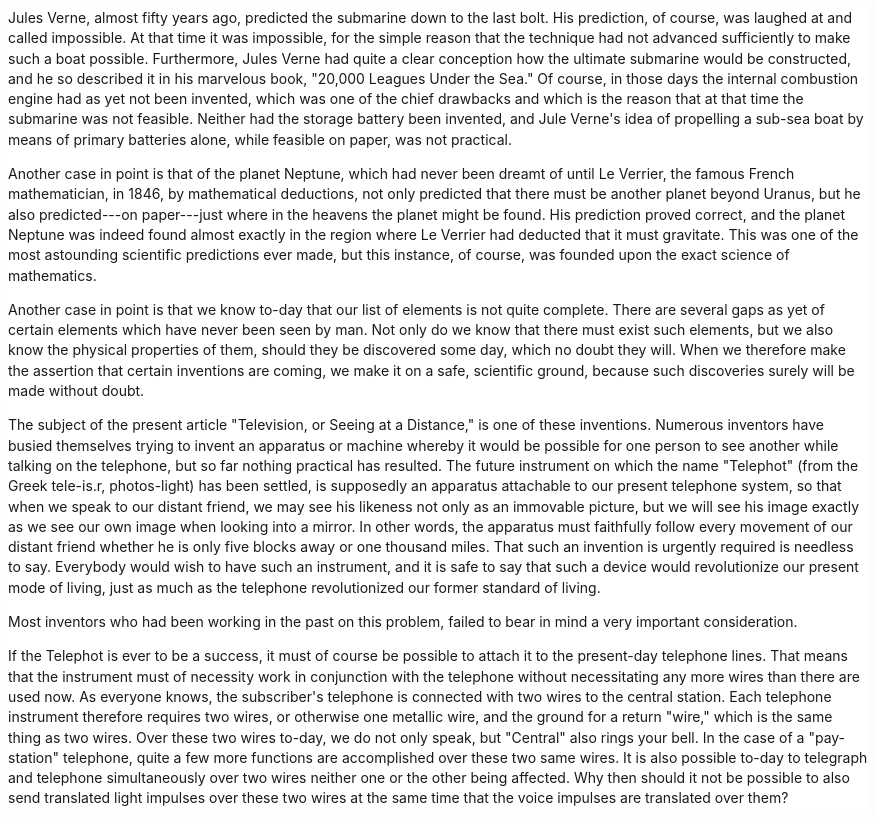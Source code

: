 Jules Verne, almost fifty years ago, predicted the submarine down to the last bolt. His prediction, of course, was laughed at and called impossible. At that time it was impossible, for the simple reason that the technique had not advanced sufficiently to make such a boat possible. Furthermore, Jules Verne had quite a clear conception how the ultimate submarine would be constructed, and he so described it in his marvelous book, "20,000 Leagues Under the Sea." Of course, in those days the internal combustion engine had as yet not been invented, which was one of the chief drawbacks and which is the reason that at that time the submarine was not feasible. Neither had the storage battery been invented, and Jule Verne's idea of propelling a sub-sea boat by means of primary batteries alone, while feasible on paper, was not practical.

Another case in point is that of the planet Neptune, which had never been dreamt of until Le Verrier, the famous French mathematician, in 1846, by mathematical deductions, not only predicted that there must be another planet beyond Uranus, but he also predicted---on paper---just where in the heavens the planet might be found. His prediction proved correct, and the planet Neptune was indeed found almost exactly in the region where Le Verrier had deducted that it must gravitate. This was one of the most astounding scientific predictions ever made, but this instance, of course, was founded upon the exact science of mathematics.

Another case in point is that we know to-day that our list of elements is not quite complete. There are several gaps as yet of certain elements which have never been seen by man. Not only do we know that there must exist such elements, but we also know the physical properties of them, should they be discovered some day, which no doubt they will. When we therefore make the assertion that certain inventions are coming, we make it on a safe, scientific ground, because such discoveries surely will be made without doubt.

The subject of the present article "Television, or Seeing at a Distance," is one of these inventions. Numerous inventors have busied themselves trying to invent an apparatus or machine whereby it would be possible for one person to see another while talking on the telephone, but so far nothing practical has resulted. The future instrument on which the name "Telephot" (from the Greek tele-is.r, photos-light) has been settled, is supposedly an apparatus attachable to our present telephone system, so that when we speak to our distant friend, we may see his likeness not only as an immovable picture, but we will see his image exactly as we see our own image when looking into a mirror. In other words, the apparatus must faithfully follow every movement of our distant friend whether he is only five blocks away or one thousand miles. That such an invention is urgently required is needless to say. Everybody would wish to have such an instrument, and it is safe to say that such a device would revolutionize our present mode of living, just as much as the telephone revolutionized our former standard of living.

Most inventors who had been working in the past on this problem, failed to bear in mind a very important consideration.

If the Telephot is ever to be a success, it must of course be possible to attach it to the present-day telephone lines. That means that the instrument must of necessity work in conjunction with the telephone without necessitating any more wires than there are used now. As everyone knows, the subscriber's telephone is connected with two wires to the central station. Each telephone instrument therefore requires two wires, or otherwise one metallic wire, and the ground for a return "wire," which is the same thing as two wires. Over these two wires to-day, we do not only speak, but "Central" also rings your bell. In the case of a "pay-station" telephone, quite a few more functions are accomplished over these two same wires. It is also possible to-day to telegraph and telephone simultaneously over two wires neither one or the other being affected. Why then should it not be possible to also send translated light impulses over these two wires at the same time that the voice impulses are translated over them?
